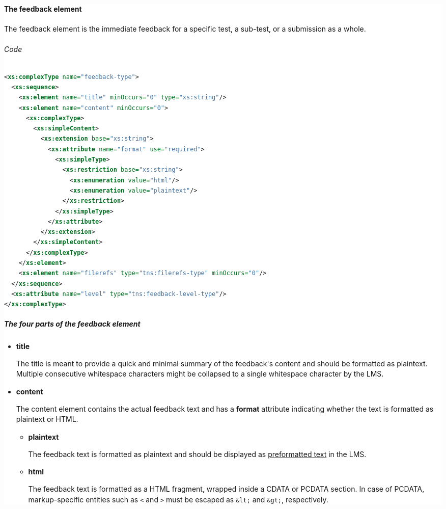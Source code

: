 #### The feedback element

The feedback element is the immediate feedback for a specific test, a sub-test, or a submission as a whole.

###### Code

```xml
<xs:complexType name="feedback-type">
  <xs:sequence>
    <xs:element name="title" minOccurs="0" type="xs:string"/>
    <xs:element name="content" minOccurs="0">
      <xs:complexType>
        <xs:simpleContent>
          <xs:extension base="xs:string">
            <xs:attribute name="format" use="required">
              <xs:simpleType>
                <xs:restriction base="xs:string">
                  <xs:enumeration value="html"/>
                  <xs:enumeration value="plaintext"/>
                </xs:restriction>
              </xs:simpleType>
            </xs:attribute>
          </xs:extension>
        </xs:simpleContent>
      </xs:complexType>
    </xs:element>
    <xs:element name="filerefs" type="tns:filerefs-type" minOccurs="0"/>
  </xs:sequence>
  <xs:attribute name="level" type="tns:feedback-level-type"/>
</xs:complexType>
```
##### The four parts of the feedback element

- **title**

    The title is meant to provide a quick and minimal summary of the feedback's content and should be formatted as plaintext. Multiple consecutive whitespace characters might be collapsed to a single whitespace character by the LMS.

- <a name="feedback-type-content"/> **content**

     The content element contains the actual feedback text and has a **format** attribute indicating whether the text is formatted as plaintext or HTML.

    * **plaintext**

        The feedback text is formatted as plaintext and should be displayed as [preformatted text](https://www.w3.org/MarkUp/html3/literal.html) in the LMS.

    * **html**

        The feedback text is formatted as a HTML fragment, wrapped inside a CDATA or PCDATA section. In case of PCDATA, markup-specific entities such as `<` and `>` must be escaped as `&lt;` and `&gt;`, respectively.
